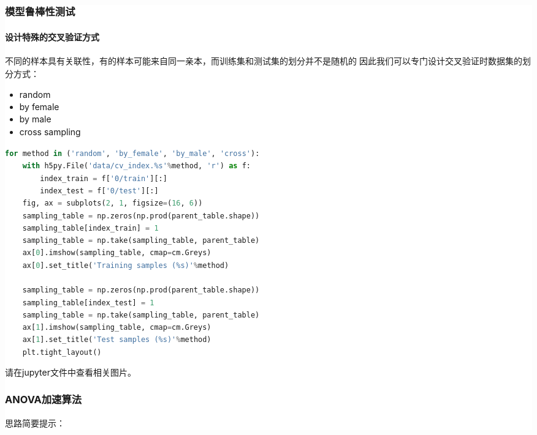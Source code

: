 ### 模型鲁棒性测试

#### 设计特殊的交叉验证方式

不同的样本具有关联性，有的样本可能来自同一亲本，而训练集和测试集的划分并不是随机的 因此我们可以专门设计交叉验证时数据集的划分方式：

* random
* by female
* by male
* cross sampling

```python
for method in ('random', 'by_female', 'by_male', 'cross'):
    with h5py.File('data/cv_index.%s'%method, 'r') as f:
        index_train = f['0/train'][:]
        index_test = f['0/test'][:]
    fig, ax = subplots(2, 1, figsize=(16, 6))
    sampling_table = np.zeros(np.prod(parent_table.shape))
    sampling_table[index_train] = 1
    sampling_table = np.take(sampling_table, parent_table)
    ax[0].imshow(sampling_table, cmap=cm.Greys)
    ax[0].set_title('Training samples (%s)'%method)

    sampling_table = np.zeros(np.prod(parent_table.shape))
    sampling_table[index_test] = 1
    sampling_table = np.take(sampling_table, parent_table)
    ax[1].imshow(sampling_table, cmap=cm.Greys)
    ax[1].set_title('Test samples (%s)'%method)
    plt.tight_layout()
```

请在jupyter文件中查看相关图片。

### ANOVA加速算法 <a id="fastanova"></a>

思路简要提示：
